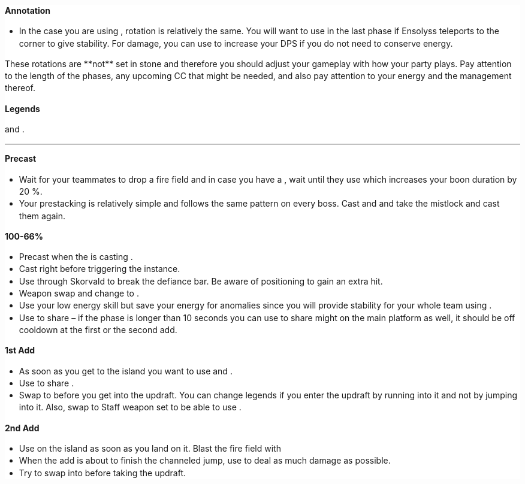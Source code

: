 
**Annotation**
* In the case you are using <Skill name="LegendaryDwarfStance"/>, rotation is relatively the same. You will want to use <Skill name="Inspiring Reinforcement"/> in the last phase if Ensolyss teleports to the corner to give stability. For damage, you can use <Skill name="Vengeful hammers"/> to increase your DPS if you do not need to conserve energy.

</GridItem>



<Message>
These rotations are **not** set in stone and therefore you should adjust your gameplay with how your party plays. Pay attention to the length of the phases, any upcoming CC that might be needed, and also pay attention to your energy and the management thereof.
</Message>

<Divider text="Skorvald"/>

<GridItem sm="12">

**Legends**  

<Skill name="Legendary Renegade Stance"/> and <Skill name="Legendary Dwarf Stance"/>.

---

**Precast**  
* Wait for your teammates to drop a fire field and in case you have a <Specialization name="Soulbeast"/>, wait until they use <Skill name="Moa Stance"/> which increases your boon duration by 20 %.
* Your prestacking is relatively simple and follows the same pattern on every boss. Cast <Skill name="Orders from Above"/> and <Skill name="Renewing Wave"/> and take the mistlock and cast them again.

**100-66%**  
* Precast <Skill name="Darkrazors Daring"/> when the <Specialization name="Weaver"/> is casting <Skill name="Meteorshower"/>.
* Cast <Skill name="Icerazors Ire"/> right before triggering the instance.
* Use <Skill name="Surge of the Mists"/> through Skorvald to break the defiance bar. Be aware of positioning to gain an extra hit.
* Weapon swap and change to <Skill name="Legendary Dwarf Stance"/>.
* Use your low energy skill <Skill name="Chilling Isolation"/> but save your energy for anomalies since you will provide stability for your whole team using <Skill name="Inspiring Reinforcement"/>.
* Use <Skill name="Orders from Above"/> to share <Boon name="Alacrity"/> – if the phase is longer than 10 seconds you can use <Skill name="Heroic Command"/> to share might on the main platform as well, it should be off cooldown at the first or the second add.

**1st Add**
* As soon as you get to the island you want to use <Skill name="Inspiring Reinforcement"/> and <Skill name="Vengeful Hammers"/>.
* Use <Skill name="Heroic Command"/> to share <Boon name="Might"/>.
* Swap to <Skill name="Legendary Renegade Stance"/> before you get into the updraft. You can change legends if you enter the updraft by running into it and not by jumping into it. Also, swap to Staff weapon set to be able to use <Skill name="Renewing Wave"/>.

**2nd Add**  
* Use <Skill name="SoulcleavesSummit"/> on the island as soon as you land on it. Blast the fire field with <Skill name="Renewing Wave"/>
* When the add is about to finish the channeled jump, use <Skill name="Citadel Bombardment"/> to deal as much damage as possible.
* Try to swap into <Skill name="Legendary Dwarf Stance"/> before taking the updraft.
